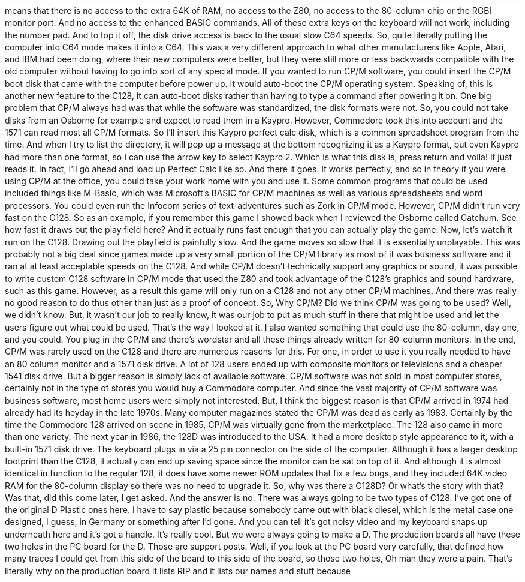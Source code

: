 means that there is no access to the extra 64K of RAM, no access to the Z80, no access to the 80-column chip or the RGBI monitor port. And no access to the enhanced BASIC commands. All of these extra keys on the keyboard will not work, including the number pad. And to top it off, the disk drive access is back to the usual slow C64 speeds. So, quite literally putting the computer into C64 mode makes it into a C64. This was a very different approach to what other manufacturers like Apple, Atari, and IBM had been doing, where their new computers were better, but they were still more or less backwards compatible with the old computer without having to go into sort of any special mode. If you wanted to run CP/M software, you could insert the CP/M boot disk that came with the computer before power up. It would auto-boot the CP/M operating system. Speaking of, this is another new feature to the C128, it can auto-boot disks rather than having to type a command after powering it on. One big problem that CP/M always had was that while the software was standardized, the disk formats were not. So, you could not take disks from an Osborne for example and expect to read them in a Kaypro. However, Commodore took this into account and the 1571 can read most all CP/M formats. So I’ll insert this Kaypro perfect calc disk, which is a common spreadsheet program from the time. And when I try to list the directory, it will pop up a message at the bottom recognizing it as a Kaypro format, but even Kaypro had more than one format, so I can use the arrow key to select Kaypro 2. Which is what this disk is, press return and voila! It just reads it. In fact, I’ll go ahead and load up Perfect Calc like so. And there it goes. It works perfectly, and so in theory if you were using CP/M at the office, you could take your work home with you and use it. Some common programs that could be used included things like M-Basic, which was Microsoft’s BASIC for CP/M machines as well as various spreadsheets and word processors. You could even run the Infocom series of text-adventures such as Zork in CP/M mode. However, CP/M didn’t run very fast on the C128. So as an example, if you remember this game I showed back when I reviewed the Osborne called Catchum. See how fast it draws out the play field here? And it actually runs fast enough that you can actually play the game. Now, let’s watch it run on the C128. Drawing out the playfield is painfully slow. And the game moves so slow that it is essentially unplayable. This was probably not a big deal since games made up a very small portion of the CP/M library as most of it was business software and it ran at at least acceptable speeds on the C128. And while CP/M doesn’t technically support any graphics or sound, it was possible to write custom C128 software in CP/M mode that used the Z80 and took advantage of the C128’s graphics and sound hardware, such as this game. However, as a result this game will only run on a C128 and not any other CP/M machines. And there was really no good reason to do thus other than just as a proof of concept. So, Why CP/M? Did we think CP/M was going to be used? Well, we didn’t know. But, it wasn’t our job to really know, it was our job to put as much stuff in there that might be used and let the users figure out what could be used. That’s the way I looked at it. I also wanted something that could use the 80-column, day one, and you could. You plug in the CP/M and there’s wordstar and all these things already written for 80-column monitors. In the end, CP/M was rarely used on the C128 and there are numerous reasons for this. For one, in order to use it you really needed to have an 80 column monitor and a 1571 disk drive. A lot of 128 users ended up with composite monitors or televisions and a cheaper 1541 disk drive. But a bigger reason is simply lack of available software. CP/M software was not sold in most computer stores, certainly not in the type of stores you would buy a Commodore computer. And since the vast majority of CP/M software was business software, most home users were simply not interested. But, I think the biggest reason is that CP/M arrived in 1974 had already had its heyday in the late 1970s. Many computer magazines stated the CP/M was dead as early as 1983. Certainly by the time the Commodore 128 arrived on scene in 1985, CP/M was virtually gone from the marketplace. The 128 also came in more than one variety. The next year in 1986, the 128D was introduced to the USA. It had a more desktop style appearance to it, with a built-in 1571 disk drive. The keyboard plugs in via a 25 pin connector on the side of the computer. Although it has a larger desktop footprint than the C128, it actually can end up saving space since the monitor can be sat on top of it. And although it is almost identical in function to the regular 128, it does have some newer ROM updates that fix a few bugs, and they included 64K video RAM for the 80-column display so there was no need to upgrade it. So, why was there a C128D? Or what’s the story with that? Was that, did this come later, I get asked. And the answer is no. There was always going to be two types of C128. I’ve got one of the original D Plastic ones here. I have to say plastic because somebody came out with black diesel, which is the metal case one designed, I guess, in Germany or something after I’d gone. And you can tell it’s got noisy video and my keyboard snaps up underneath here and it’s got a handle. It’s really cool. But we were always going to make a D. The production boards all have these two holes in the PC board for the D. Those are support posts. Well, if you look at the PC board very carefully, that defined how many traces I could get from this side of the board to this side of the board, so those two holes, Oh man they were a pain. That’s literally why on the production board it lists RIP and it lists our names and stuff because